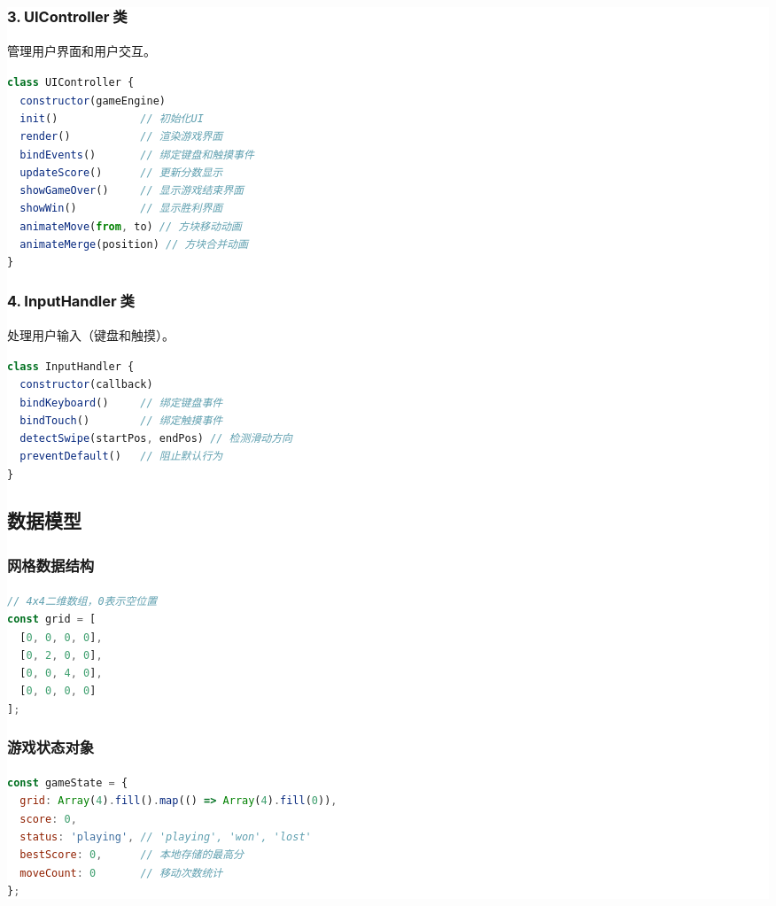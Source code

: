 ### 3. UIController 类
管理用户界面和用户交互。

```javascript
class UIController {
  constructor(gameEngine)
  init()             // 初始化UI
  render()           // 渲染游戏界面
  bindEvents()       // 绑定键盘和触摸事件
  updateScore()      // 更新分数显示
  showGameOver()     // 显示游戏结束界面
  showWin()          // 显示胜利界面
  animateMove(from, to) // 方块移动动画
  animateMerge(position) // 方块合并动画
}
```

### 4. InputHandler 类
处理用户输入（键盘和触摸）。

```javascript
class InputHandler {
  constructor(callback)
  bindKeyboard()     // 绑定键盘事件
  bindTouch()        // 绑定触摸事件
  detectSwipe(startPos, endPos) // 检测滑动方向
  preventDefault()   // 阻止默认行为
}
```

## 数据模型

### 网格数据结构
```javascript
// 4x4二维数组，0表示空位置
const grid = [
  [0, 0, 0, 0],
  [0, 2, 0, 0],
  [0, 0, 4, 0],
  [0, 0, 0, 0]
];
```

### 游戏状态对象
```javascript
const gameState = {
  grid: Array(4).fill().map(() => Array(4).fill(0)),
  score: 0,
  status: 'playing', // 'playing', 'won', 'lost'
  bestScore: 0,      // 本地存储的最高分
  moveCount: 0       // 移动次数统计
};
```
